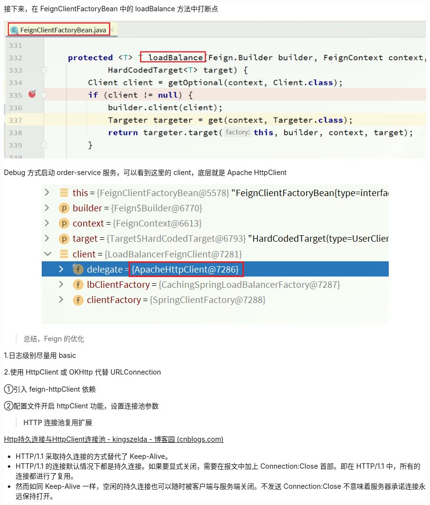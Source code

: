 接下来，在 FeignClientFactoryBean 中的 loadBalance 方法中打断点

<div align="center"><img src="assets/image-20210714185925910.png"></div>

Debug 方式启动 order-service 服务，可以看到这里的 client，底层就是 Apache HttpClient

<div align="center"><img src="assets/image-20210714190041542.png"></div>

> 总结，Feign 的优化

1.日志级别尽量用 basic

2.使用 HttpClient 或 OKHttp 代替 URLConnection

①引入 feign-httpClient 依赖

②配置文件开启 httpClient 功能，设置连接池参数

> <b>HTTP 连接池复用扩展</b>

[Http持久连接与HttpClient连接池 - kingszelda - 博客园 (cnblogs.com)](https://www.cnblogs.com/kingszelda/p/8988505.html)

- HTTP/1.1 采取持久连接的方式替代了 Keep-Alive。
- HTTP/1.1 的连接默认情况下都是持久连接。如果要显式关闭，需要在报文中加上 Connection:Close 首部。即在 HTTP/1.1 中，所有的连接都进行了复用。
- 然而如同 Keep-Alive 一样，空闲的持久连接也可以随时被客户端与服务端关闭。不发送 Connection:Close 不意味着服务器承诺连接永远保持打开。
